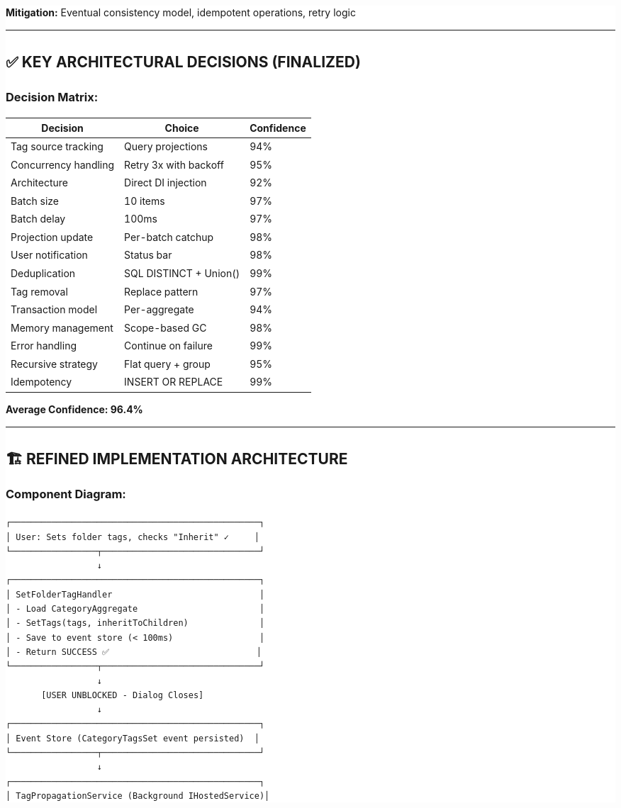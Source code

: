 **Mitigation:** Eventual consistency model, idempotent operations, retry logic

---

## ✅ **KEY ARCHITECTURAL DECISIONS (FINALIZED)**

### **Decision Matrix:**

| **Decision** | **Choice** | **Confidence** |
|--------------|------------|----------------|
| Tag source tracking | Query projections | 94% |
| Concurrency handling | Retry 3x with backoff | 95% |
| Architecture | Direct DI injection | 92% |
| Batch size | 10 items | 97% |
| Batch delay | 100ms | 97% |
| Projection update | Per-batch catchup | 98% |
| User notification | Status bar | 98% |
| Deduplication | SQL DISTINCT + Union() | 99% |
| Tag removal | Replace pattern | 97% |
| Transaction model | Per-aggregate | 94% |
| Memory management | Scope-based GC | 98% |
| Error handling | Continue on failure | 99% |
| Recursive strategy | Flat query + group | 95% |
| Idempotency | INSERT OR REPLACE | 99% |

**Average Confidence: 96.4%**

---

## 🏗️ **REFINED IMPLEMENTATION ARCHITECTURE**

### **Component Diagram:**

```
┌─────────────────────────────────────────────────┐
│ User: Sets folder tags, checks "Inherit" ✓     │
└─────────────────┬───────────────────────────────┘
                  ↓
┌─────────────────────────────────────────────────┐
│ SetFolderTagHandler                             │
│ - Load CategoryAggregate                        │
│ - SetTags(tags, inheritToChildren)              │
│ - Save to event store (< 100ms)                 │
│ - Return SUCCESS ✅                             │
└─────────────────┬───────────────────────────────┘
                  ↓
       [USER UNBLOCKED - Dialog Closes]
                  ↓
┌─────────────────────────────────────────────────┐
│ Event Store (CategoryTagsSet event persisted)  │
└─────────────────┬───────────────────────────────┘
                  ↓
┌─────────────────────────────────────────────────┐
│ TagPropagationService (Background IHostedService)│
```